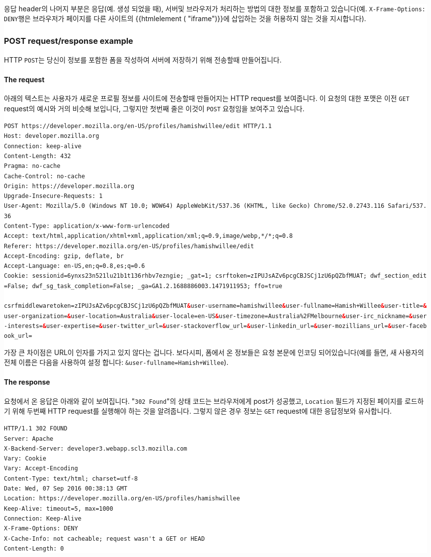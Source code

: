 응답 header의 나머지 부분은 응답(예. 생성 되었을 때), 서버및 브라우저가 처리하는 방법의 대한 정보를 포함하고 있습니다(예. `X-Frame-Options: DENY`행은 브라우저가 페이지를 다른 사이트의 {{htmlelement ( "iframe")}}에 삽입하는 것을 허용하지 않는 것을 지시합니다).

### POST request/response example

HTTP `POST`는 당신이 정보를 포함한 폼을 작성하여 서버에 저장하기 위해 전송할때 만들어집니다.

#### The request

아래의 텍스트는 사용자가 새로운 프로필 정보를 사이트에 전송할때 만들어지는 HTTP request를 보여줍니다. 이 요청의 대한 포맷은 이전 `GET` request의 예시와 거의 비슷해 보입니다, 그렇지만 첫번째 줄은 이것이 `POST` 요청임을 보여주고 있습니다.

```html
POST https://developer.mozilla.org/en-US/profiles/hamishwillee/edit HTTP/1.1
Host: developer.mozilla.org
Connection: keep-alive
Content-Length: 432
Pragma: no-cache
Cache-Control: no-cache
Origin: https://developer.mozilla.org
Upgrade-Insecure-Requests: 1
User-Agent: Mozilla/5.0 (Windows NT 10.0; WOW64) AppleWebKit/537.36 (KHTML, like Gecko) Chrome/52.0.2743.116 Safari/537.36
Content-Type: application/x-www-form-urlencoded
Accept: text/html,application/xhtml+xml,application/xml;q=0.9,image/webp,*/*;q=0.8
Referer: https://developer.mozilla.org/en-US/profiles/hamishwillee/edit
Accept-Encoding: gzip, deflate, br
Accept-Language: en-US,en;q=0.8,es;q=0.6
Cookie: sessionid=6ynxs23n521lu21b1t136rhbv7ezngie; _gat=1; csrftoken=zIPUJsAZv6pcgCBJSCj1zU6pQZbfMUAT; dwf_section_edit=False; dwf_sg_task_completion=False; _ga=GA1.2.1688886003.1471911953; ffo=true

csrfmiddlewaretoken=zIPUJsAZv6pcgCBJSCj1zU6pQZbfMUAT&user-username=hamishwillee&user-fullname=Hamish+Willee&user-title=&user-organization=&user-location=Australia&user-locale=en-US&user-timezone=Australia%2FMelbourne&user-irc_nickname=&user-interests=&user-expertise=&user-twitter_url=&user-stackoverflow_url=&user-linkedin_url=&user-mozillians_url=&user-facebook_url=
```

가장 큰 차이점은 URL이 인자를 가지고 있지 않다는 겁니다. 보다시피, 폼에서 온 정보들은 요청 본문에 인코딩 되어있습니다(예를 들면, 새 사용자의 전체 이름은 다음을 사용하여 설정 합니다: `&user-fullname=Hamish+Willee`).

#### The response

요청에서 온 응답은 아래와 같이 보여집니다. "`302 Found`"의 상태 코드는 브라우저에게 post가 성공했고, `Location` 필드가 지정된 페이지를 로드하기 위해 두번째 HTTP request를 실행해야 하는 것을 알려줍니다. 그렇지 않은 경우 정보는 `GET` request에 대한 응답정보와 유사합니다.

```http
HTTP/1.1 302 FOUND
Server: Apache
X-Backend-Server: developer3.webapp.scl3.mozilla.com
Vary: Cookie
Vary: Accept-Encoding
Content-Type: text/html; charset=utf-8
Date: Wed, 07 Sep 2016 00:38:13 GMT
Location: https://developer.mozilla.org/en-US/profiles/hamishwillee
Keep-Alive: timeout=5, max=1000
Connection: Keep-Alive
X-Frame-Options: DENY
X-Cache-Info: not cacheable; request wasn't a GET or HEAD
Content-Length: 0
```
